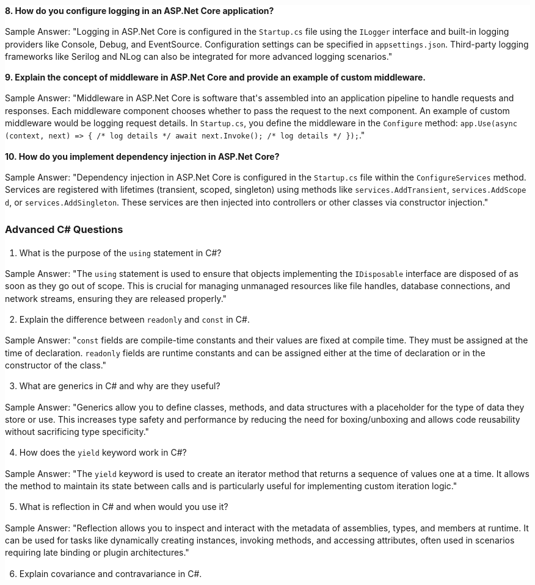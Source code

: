 **8. How do you configure logging in an ASP.Net Core application?**

Sample Answer: "Logging in ASP.Net Core is configured in the `Startup.cs` file using the `ILogger` interface and built-in logging providers like Console, Debug, and EventSource. Configuration settings can be specified in `appsettings.json`. Third-party logging frameworks like Serilog and NLog can also be integrated for more advanced logging scenarios."

**9. Explain the concept of middleware in ASP.Net Core and provide an example of custom middleware.**

Sample Answer: "Middleware in ASP.Net Core is software that's assembled into an application pipeline to handle requests and responses. Each middleware component chooses whether to pass the request to the next component. An example of custom middleware would be logging request details. In `Startup.cs`, you define the middleware in the `Configure` method: `app.Use(async (context, next) => { /* log details */ await next.Invoke(); /* log details */ });`."

**10. How do you implement dependency injection in ASP.Net Core?**

Sample Answer: "Dependency injection in ASP.Net Core is configured in the `Startup.cs` file within the `ConfigureServices` method. Services are registered with lifetimes (transient, scoped, singleton) using methods like `services.AddTransient`, `services.AddScoped`, or `services.AddSingleton`. These services are then injected into controllers or other classes via constructor injection."

### **Advanced C# Questions**

1. What is the purpose of the `using` statement in C#?

Sample Answer: "The `using` statement is used to ensure that objects implementing the `IDisposable` interface are disposed of as soon as they go out of scope. This is crucial for managing unmanaged resources like file handles, database connections, and network streams, ensuring they are released properly."

2. Explain the difference between `readonly` and `const` in C#.

Sample Answer: "`const` fields are compile-time constants and their values are fixed at compile time. They must be assigned at the time of declaration. `readonly` fields are runtime constants and can be assigned either at the time of declaration or in the constructor of the class."

3. What are generics in C# and why are they useful?

Sample Answer: "Generics allow you to define classes, methods, and data structures with a placeholder for the type of data they store or use. This increases type safety and performance by reducing the need for boxing/unboxing and allows code reusability without sacrificing type specificity."

4. How does the `yield` keyword work in C#?

Sample Answer: "The `yield` keyword is used to create an iterator method that returns a sequence of values one at a time. It allows the method to maintain its state between calls and is particularly useful for implementing custom iteration logic."

5. What is reflection in C# and when would you use it?

Sample Answer: "Reflection allows you to inspect and interact with the metadata of assemblies, types, and members at runtime. It can be used for tasks like dynamically creating instances, invoking methods, and accessing attributes, often used in scenarios requiring late binding or plugin architectures."

6. Explain covariance and contravariance in C#.
